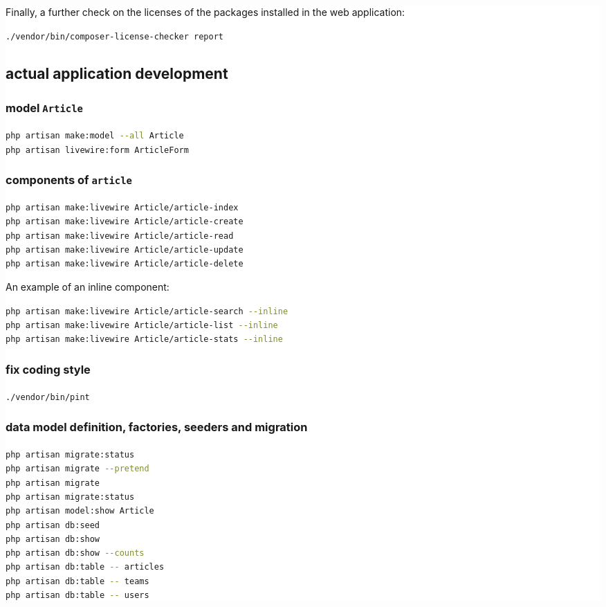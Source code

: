 Finally, a further check on the licenses of the packages installed in the web application:

```bash
./vendor/bin/composer-license-checker report
```

## actual application development

### model `Article`

```bash
php artisan make:model --all Article
php artisan livewire:form ArticleForm
```

### components of `article`

```bash
php artisan make:livewire Article/article-index
php artisan make:livewire Article/article-create
php artisan make:livewire Article/article-read
php artisan make:livewire Article/article-update
php artisan make:livewire Article/article-delete
```

An example of an inline component:

```bash
php artisan make:livewire Article/article-search --inline
php artisan make:livewire Article/article-list --inline
php artisan make:livewire Article/article-stats --inline
```

### fix coding style

```bash
./vendor/bin/pint
```

### data model definition, factories, seeders and migration

```bash
php artisan migrate:status
php artisan migrate --pretend
php artisan migrate
php artisan migrate:status
php artisan model:show Article
php artisan db:seed
php artisan db:show
php artisan db:show --counts
php artisan db:table -- articles
php artisan db:table -- teams
php artisan db:table -- users
```
